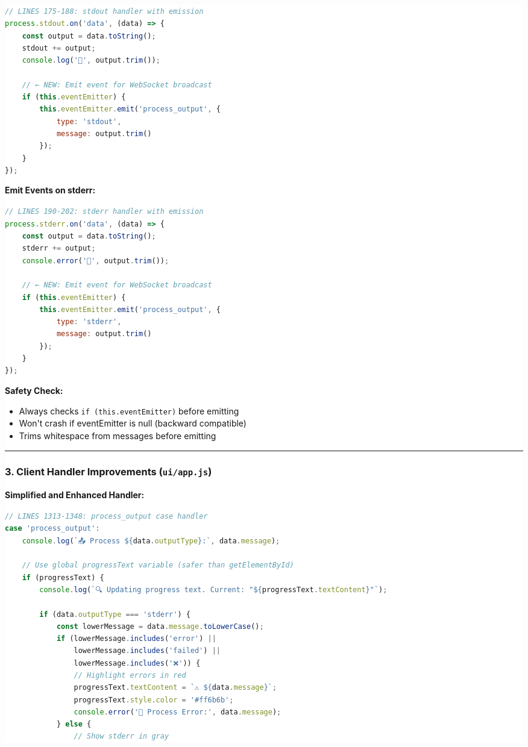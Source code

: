 ```javascript
// LINES 175-188: stdout handler with emission
process.stdout.on('data', (data) => {
    const output = data.toString();
    stdout += output;
    console.log('📄', output.trim());
    
    // ← NEW: Emit event for WebSocket broadcast
    if (this.eventEmitter) {
        this.eventEmitter.emit('process_output', {
            type: 'stdout',
            message: output.trim()
        });
    }
});
```

**Emit Events on stderr:**

```javascript
// LINES 190-202: stderr handler with emission
process.stderr.on('data', (data) => {
    const output = data.toString();
    stderr += output;
    console.error('🔴', output.trim());
    
    // ← NEW: Emit event for WebSocket broadcast
    if (this.eventEmitter) {
        this.eventEmitter.emit('process_output', {
            type: 'stderr',
            message: output.trim()
        });
    }
});
```

**Safety Check:**
- Always checks `if (this.eventEmitter)` before emitting
- Won't crash if eventEmitter is null (backward compatible)
- Trims whitespace from messages before emitting

---

### 3. Client Handler Improvements (`ui/app.js`)

**Simplified and Enhanced Handler:**

```javascript
// LINES 1313-1348: process_output case handler
case 'process_output':
    console.log(`📤 Process ${data.outputType}:`, data.message);
    
    // Use global progressText variable (safer than getElementById)
    if (progressText) {
        console.log(`🔍 Updating progress text. Current: "${progressText.textContent}"`);
        
        if (data.outputType === 'stderr') {
            const lowerMessage = data.message.toLowerCase();
            if (lowerMessage.includes('error') || 
                lowerMessage.includes('failed') || 
                lowerMessage.includes('❌')) {
                // Highlight errors in red
                progressText.textContent = `⚠️ ${data.message}`;
                progressText.style.color = '#ff6b6b';
                console.error('🔴 Process Error:', data.message);
            } else {
                // Show stderr in gray
```